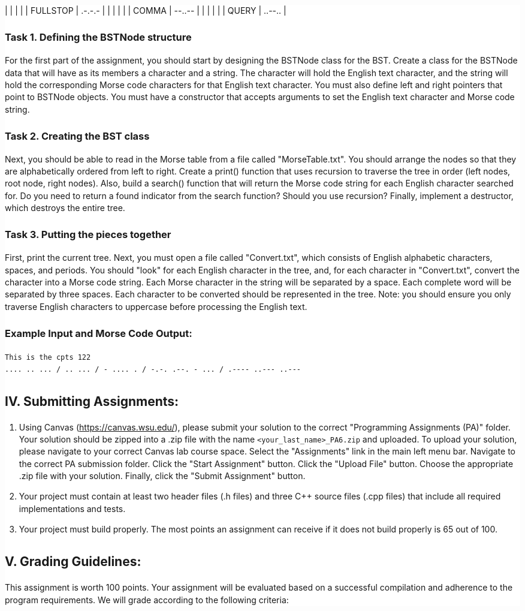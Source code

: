 |           |            |           |            | FULLSTOP  | .-.-.-     |
|           |            |           |            | COMMA     | --..--     |
|           |            |           |            | QUERY     | ..--..     |

### Task 1. Defining the BSTNode structure
For the first part of the assignment, you should start by designing the BSTNode class for the BST. Create a class for the BSTNode data that will have as its members a character and a string. The character will hold the English text character, and the string will hold the corresponding Morse code characters for that English text character. You must also define left and right pointers that point to BSTNode objects. You must have a constructor that accepts arguments to set the English text character and Morse code string.

### Task 2. Creating the BST class
Next, you should be able to read in the Morse table from a file called "MorseTable.txt". You should arrange the nodes so that they are alphabetically ordered from left to right. Create a print() function that uses recursion to traverse the tree in order (left nodes, root node, right nodes). Also, build a search() function that will return the Morse code string for each English character searched for. Do you need to return a found indicator from the search function? Should you use recursion? Finally, implement a destructor, which destroys the entire tree.

### Task 3. Putting the pieces together
First, print the current tree. Next, you must open a file called "Convert.txt", which consists of English alphabetic characters, spaces, and periods. You should "look" for each English character in the tree, and, for each character in "Convert.txt", convert the character into a Morse code string. Each Morse character in the string will be separated by a space. Each complete word will be separated by three spaces. Each character to be converted should be represented in the tree. Note: you should ensure you only traverse English characters to uppercase before processing the English text.

### Example Input and Morse Code Output:
```
This is the cpts 122
.... .. ... / .. ... / - .... . / -.-. .--. - ... / .---- ..--- ..---
```


## IV. Submitting Assignments:
1. Using Canvas (https://canvas.wsu.edu/), please submit your solution to the correct "Programming Assignments (PA)" folder. Your solution should be zipped into a .zip file with the name `<your_last_name>_PA6.zip` and uploaded. To upload your solution, please navigate to your correct Canvas lab course space. Select the "Assignments" link in the main left menu bar. Navigate to the correct PA submission folder. Click the "Start Assignment" button. Click the "Upload File" button. Choose the appropriate .zip file with your solution. Finally, click the "Submit Assignment" button.

2. Your project must contain at least two header files (.h files) and three C++ source files (.cpp files) that include all required implementations and tests.

3. Your project must build properly. The most points an assignment can receive if it does not build properly is 65 out of 100.

## V. Grading Guidelines:
This assignment is worth 100 points. Your assignment will be evaluated based on a successful compilation and adherence to the program requirements. We will grade according to the following criteria:
